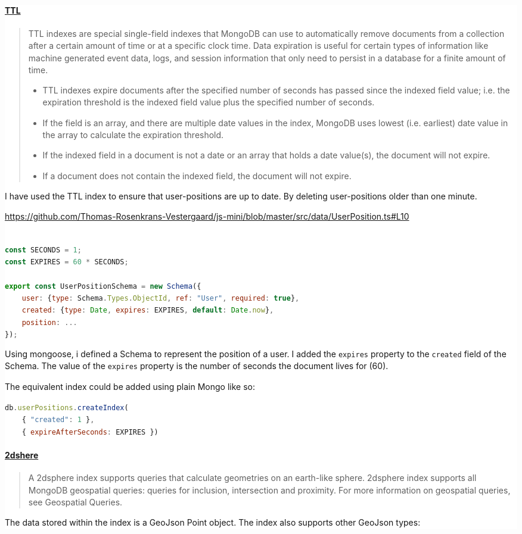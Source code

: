 #### [TTL](https://docs.mongodb.com/manual/core/index-ttl/)

> TTL indexes are special single-field indexes that MongoDB can use to automatically remove documents from a collection after a certain amount of time or at a specific clock time. Data expiration is useful for certain types of information like machine generated event data, logs, and session information that only need to persist in a database for a finite amount of time.
>
>* TTL indexes expire documents after the specified number of seconds has passed since the indexed field value; i.e. the expiration threshold is the indexed field value plus the specified number of seconds.
>
>* If the field is an array, and there are multiple date values in the index, MongoDB uses lowest (i.e. earliest) date value in the array to calculate the expiration threshold.
>
>* If the indexed field in a document is not a date or an array that holds a date value(s), the document will not expire.
>
>* If a document does not contain the indexed field, the document will not expire.

I have used the TTL index to ensure that user-positions are up to date. By deleting user-positions older than one minute.

https://github.com/Thomas-Rosenkrans-Vestergaard/js-mini/blob/master/src/data/UserPosition.ts#L10

```js

const SECONDS = 1;
const EXPIRES = 60 * SECONDS;

export const UserPositionSchema = new Schema({
    user: {type: Schema.Types.ObjectId, ref: "User", required: true},
    created: {type: Date, expires: EXPIRES, default: Date.now},
    position: ...
});
```

Using mongoose, i defined a Schema to represent the position of a user. I added the `expires` property to the `created` field of the Schema. The value of the `expires` property is the number of seconds the document lives for (60).

The equivalent index could be added using plain Mongo like so:

```js
db.userPositions.createIndex( 
    { "created": 1 }, 
    { expireAfterSeconds: EXPIRES })
```

#### [2dshere](https://docs.mongodb.com/manual/core/2dsphere/)

> A 2dsphere index supports queries that calculate geometries on an earth-like sphere. 2dsphere index supports all MongoDB geospatial queries: queries for inclusion, intersection and proximity. For more information on geospatial queries, see Geospatial Queries.

The data stored within the index is a GeoJson Point object. The index also supports other GeoJson types:
